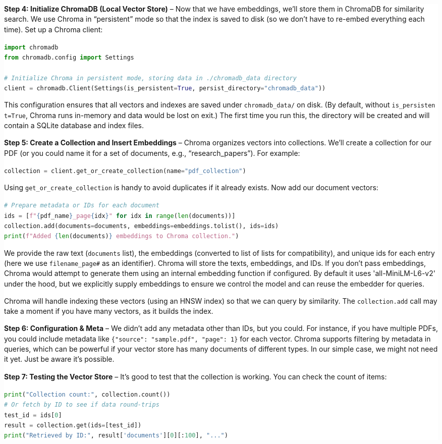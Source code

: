 **Step 4: Initialize ChromaDB (Local Vector Store)** – Now that we have embeddings, we’ll store them in ChromaDB for similarity search. We use Chroma in “persistent” mode so that the index is saved to disk (so we don’t have to re-embed everything each time). Set up a Chroma client:

```python
import chromadb
from chromadb.config import Settings

# Initialize Chroma in persistent mode, storing data in ./chromadb_data directory
client = chromadb.Client(Settings(is_persistent=True, persist_directory="chromadb_data"))
```

This configuration ensures that all vectors and indexes are saved under `chromadb_data/` on disk. (By default, without `is_persistent=True`, Chroma runs in-memory and data would be lost on exit.) The first time you run this, the directory will be created and will contain a SQLite database and index files.

**Step 5: Create a Collection and Insert Embeddings** – Chroma organizes vectors into collections. We’ll create a collection for our PDF (or you could name it for a set of documents, e.g., “research_papers”). For example:

```python
collection = client.get_or_create_collection(name="pdf_collection")
```

Using `get_or_create_collection` is handy to avoid duplicates if it already exists. Now add our document vectors:

```python
# Prepare metadata or IDs for each document
ids = [f"{pdf_name}_page{idx}" for idx in range(len(documents))]
collection.add(documents=documents, embeddings=embeddings.tolist(), ids=ids)
print(f"Added {len(documents)} embeddings to Chroma collection.")
```

We provide the raw text (`documents` list), the embeddings (converted to list of lists for compatibility), and unique ids for each entry (here we use `filename_page#` as an identifier). Chroma will store the texts, embeddings, and IDs. If you don’t pass embeddings, Chroma would attempt to generate them using an internal embedding function if configured. By default it uses 'all-MiniLM-L6-v2' under the hood, but we explicitly supply embeddings to ensure we control the model and can reuse the embedder for queries.

Chroma will handle indexing these vectors (using an HNSW index) so that we can query by similarity. The `collection.add` call may take a moment if you have many vectors, as it builds the index.

**Step 6: Configuration & Meta** – We didn’t add any metadata other than IDs, but you could. For instance, if you have multiple PDFs, you could include metadata like `{"source": "sample.pdf", "page": 1}` for each vector. Chroma supports filtering by metadata in queries, which can be powerful if your vector store has many documents of different types. In our simple case, we might not need it yet. Just be aware it’s possible.

**Step 7: Testing the Vector Store** – It’s good to test that the collection is working. You can check the count of items:

```python
print("Collection count:", collection.count())
# Or fetch by ID to see if data round-trips
test_id = ids[0]
result = collection.get(ids=[test_id])
print("Retrieved by ID:", result['documents'][0][:100], "...")
```
